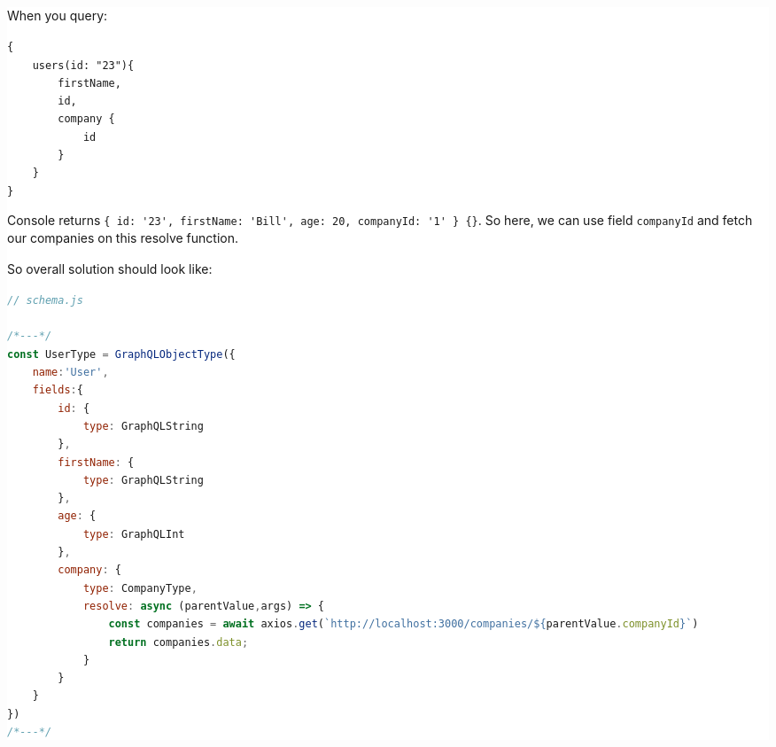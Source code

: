 When you query: 

```gql
{
    users(id: "23"){
        firstName,
        id,
        company {
            id
        }
    }
}
```

Console returns `{ id: '23', firstName: 'Bill', age: 20, companyId: '1' } {}`. So here, we can use field `companyId` and fetch our companies on this resolve function.

So overall solution should look like:

```js
// schema.js

/*---*/
const UserType = GraphQLObjectType({
    name:'User',
    fields:{
        id: {
            type: GraphQLString
        },
        firstName: {
            type: GraphQLString
        },
        age: {
            type: GraphQLInt
        },
        company: {
            type: CompanyType,
            resolve: async (parentValue,args) => {
                const companies = await axios.get(`http://localhost:3000/companies/${parentValue.companyId}`)
                return companies.data;
            }
        }
    }
})
/*---*/

```

